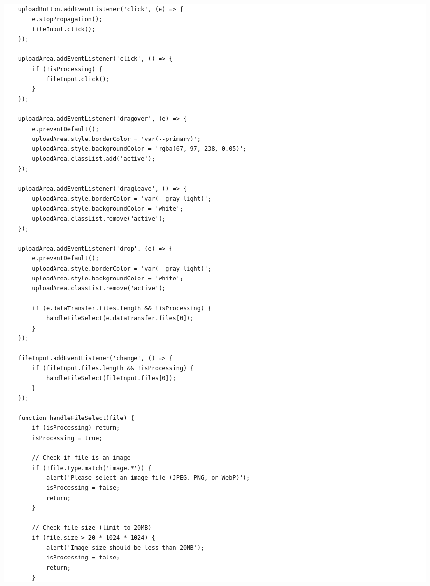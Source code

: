         uploadButton.addEventListener('click', (e) => {
            e.stopPropagation();
            fileInput.click();
        });
        
        uploadArea.addEventListener('click', () => {
            if (!isProcessing) {
                fileInput.click();
            }
        });
        
        uploadArea.addEventListener('dragover', (e) => {
            e.preventDefault();
            uploadArea.style.borderColor = 'var(--primary)';
            uploadArea.style.backgroundColor = 'rgba(67, 97, 238, 0.05)';
            uploadArea.classList.add('active');
        });
        
        uploadArea.addEventListener('dragleave', () => {
            uploadArea.style.borderColor = 'var(--gray-light)';
            uploadArea.style.backgroundColor = 'white';
            uploadArea.classList.remove('active');
        });
        
        uploadArea.addEventListener('drop', (e) => {
            e.preventDefault();
            uploadArea.style.borderColor = 'var(--gray-light)';
            uploadArea.style.backgroundColor = 'white';
            uploadArea.classList.remove('active');
            
            if (e.dataTransfer.files.length && !isProcessing) {
                handleFileSelect(e.dataTransfer.files[0]);
            }
        });
        
        fileInput.addEventListener('change', () => {
            if (fileInput.files.length && !isProcessing) {
                handleFileSelect(fileInput.files[0]);
            }
        });
        
        function handleFileSelect(file) {
            if (isProcessing) return;
            isProcessing = true;
            
            // Check if file is an image
            if (!file.type.match('image.*')) {
                alert('Please select an image file (JPEG, PNG, or WebP)');
                isProcessing = false;
                return;
            }
            
            // Check file size (limit to 20MB)
            if (file.size > 20 * 1024 * 1024) {
                alert('Image size should be less than 20MB');
                isProcessing = false;
                return;
            }
            